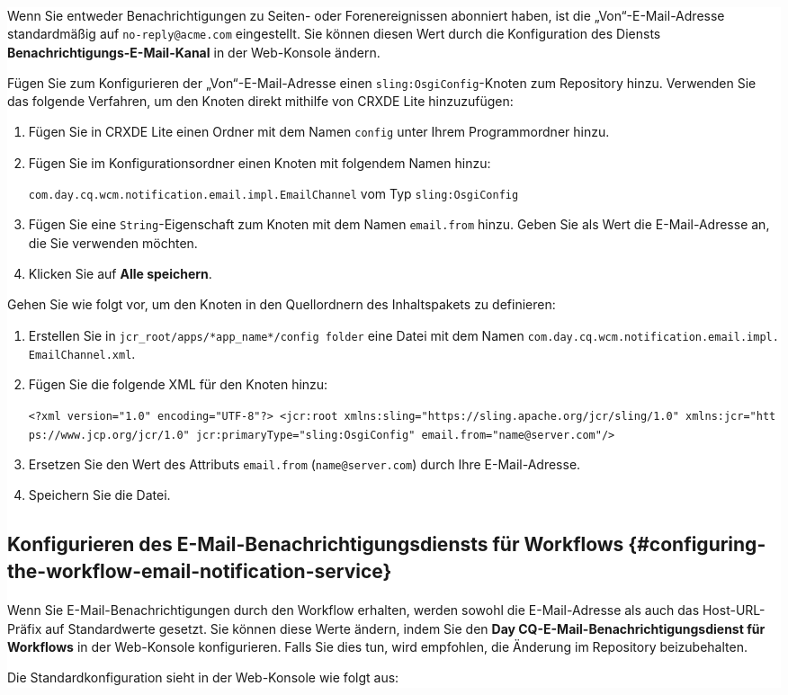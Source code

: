 Wenn Sie entweder Benachrichtigungen zu Seiten- oder Forenereignissen abonniert haben, ist die „Von“-E-Mail-Adresse standardmäßig auf `no-reply@acme.com` eingestellt. Sie können diesen Wert durch die Konfiguration des Diensts **Benachrichtigungs-E-Mail-Kanal** in der Web-Konsole ändern.

Fügen Sie zum Konfigurieren der „Von“-E-Mail-Adresse einen `sling:OsgiConfig`-Knoten zum Repository hinzu. Verwenden Sie das folgende Verfahren, um den Knoten direkt mithilfe von CRXDE Lite hinzuzufügen:

1. Fügen Sie in CRXDE Lite einen Ordner mit dem Namen `config` unter Ihrem Programmordner hinzu.
1. Fügen Sie im Konfigurationsordner einen Knoten mit folgendem Namen hinzu:

   `com.day.cq.wcm.notification.email.impl.EmailChannel` vom Typ `sling:OsgiConfig`

1. Fügen Sie eine `String`-Eigenschaft zum Knoten mit dem Namen `email.from` hinzu. Geben Sie als Wert die E-Mail-Adresse an, die Sie verwenden möchten.

1. Klicken Sie auf **Alle speichern**.

Gehen Sie wie folgt vor, um den Knoten in den Quellordnern des Inhaltspakets zu definieren:

1. Erstellen Sie in `jcr_root/apps/*app_name*/config folder` eine Datei mit dem Namen `com.day.cq.wcm.notification.email.impl.EmailChannel.xml`.

1. Fügen Sie die folgende XML für den Knoten hinzu:

   `<?xml version="1.0" encoding="UTF-8"?> <jcr:root xmlns:sling="https://sling.apache.org/jcr/sling/1.0" xmlns:jcr="https://www.jcp.org/jcr/1.0" jcr:primaryType="sling:OsgiConfig" email.from="name@server.com"/>`
1. Ersetzen Sie den Wert des Attributs `email.from` (`name@server.com`) durch Ihre E-Mail-Adresse.

1. Speichern Sie die Datei.

## Konfigurieren des E-Mail-Benachrichtigungsdiensts für Workflows {#configuring-the-workflow-email-notification-service}

Wenn Sie E-Mail-Benachrichtigungen durch den Workflow erhalten, werden sowohl die E-Mail-Adresse als auch das Host-URL-Präfix auf Standardwerte gesetzt. Sie können diese Werte ändern, indem Sie den **Day CQ-E-Mail-Benachrichtigungsdienst für Workflows** in der Web-Konsole konfigurieren. Falls Sie dies tun, wird empfohlen, die Änderung im Repository beizubehalten.

Die Standardkonfiguration sieht in der Web-Konsole wie folgt aus:
